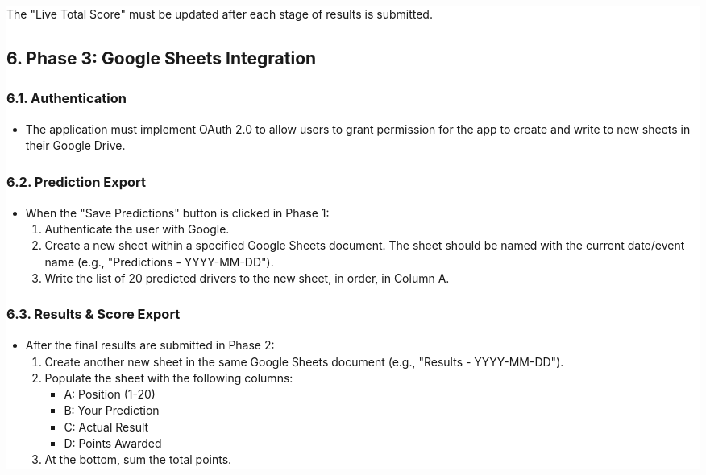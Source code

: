 The "Live Total Score" must be updated after each stage of results is submitted.

## **6\. Phase 3: Google Sheets Integration**

### **6.1. Authentication**

* The application must implement OAuth 2.0 to allow users to grant permission for the app to create and write to new sheets in their Google Drive.

### **6.2. Prediction Export**

* When the "Save Predictions" button is clicked in Phase 1:  
  1. Authenticate the user with Google.  
  2. Create a new sheet within a specified Google Sheets document. The sheet should be named with the current date/event name (e.g., "Predictions \- YYYY-MM-DD").  
  3. Write the list of 20 predicted drivers to the new sheet, in order, in Column A.

### **6.3. Results & Score Export**

* After the final results are submitted in Phase 2:  
  1. Create another new sheet in the same Google Sheets document (e.g., "Results \- YYYY-MM-DD").  
  2. Populate the sheet with the following columns:  
     * A: Position (1-20)  
     * B: Your Prediction  
     * C: Actual Result  
     * D: Points Awarded  
  3. At the bottom, sum the total points.